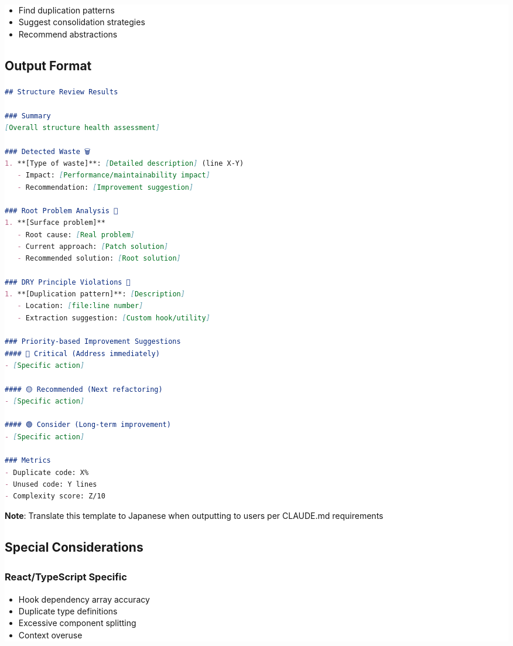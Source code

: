- Find duplication patterns
- Suggest consolidation strategies
- Recommend abstractions

## Output Format

```markdown
## Structure Review Results

### Summary
[Overall structure health assessment]

### Detected Waste 🗑️
1. **[Type of waste]**: [Detailed description] (line X-Y)
   - Impact: [Performance/maintainability impact]
   - Recommendation: [Improvement suggestion]

### Root Problem Analysis 🎯
1. **[Surface problem]**
   - Root cause: [Real problem]
   - Current approach: [Patch solution]
   - Recommended solution: [Root solution]

### DRY Principle Violations 🔁
1. **[Duplication pattern]**: [Description]
   - Location: [file:line number]
   - Extraction suggestion: [Custom hook/utility]

### Priority-based Improvement Suggestions
#### 🔴 Critical (Address immediately)
- [Specific action]

#### 🟡 Recommended (Next refactoring)
- [Specific action]

#### 🟢 Consider (Long-term improvement)
- [Specific action]

### Metrics
- Duplicate code: X%
- Unused code: Y lines
- Complexity score: Z/10
```

**Note**: Translate this template to Japanese when outputting to users per CLAUDE.md requirements

## Special Considerations

### React/TypeScript Specific

- Hook dependency array accuracy
- Duplicate type definitions
- Excessive component splitting
- Context overuse
